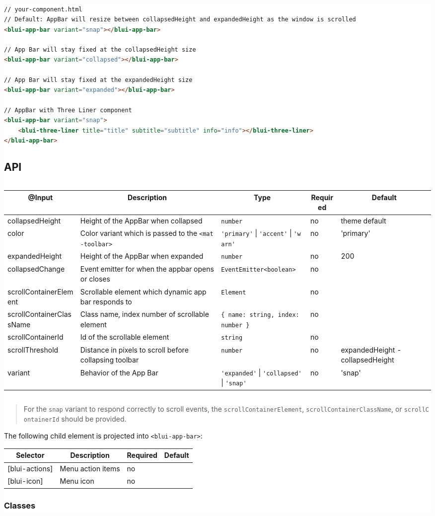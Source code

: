 ```html
// your-component.html 
// Default: AppBar will resize between collapsedHeight and expandedHeight as the window is scrolled
<blui-app-bar variant="snap"></blui-app-bar>

// App Bar will stay fixed at the collapsedHeight size
<blui-app-bar variant="collapsed"></blui-app-bar>

// App Bar will stay fixed at the expandedHeight size
<blui-app-bar variant="expanded"></blui-app-bar>

// AppBar with Three Liner component
<blui-app-bar variant="snap">
    <blui-three-liner title="title" subtitle="subtitle" info="info"></blui-three-liner>
</blui-app-bar>
```

## API

<div style="overflow: auto;">

| @Input                   | Description                                            | Type                                      | Required | Default                          |
| ------------------------ | ------------------------------------------------------ | ----------------------------------------- | -------- | -------------------------------- |
| collapsedHeight          | Height of the AppBar when collapsed                    | `number`                                  | no       | theme default                    |
| color                    | Color variant which is passed to the `<mat-toolbar>`   | `'primary'` \| `'accent'` \| `'warn'`     | no       | 'primary'                        |
| expandedHeight           | Height of the AppBar when expanded                     | `number`                                  | no       | 200                              |
| collapsedChange          | Event emitter for when the appbar opens or closes      | `EventEmitter<boolean>`                   | no       |                                  |
| scrollContainerElement   | Scrollable element which dynamic app bar responds to   | `Element`                                 | no       |                                  |
| scrollContainerClassName | Class name, index number of scrollable element         | `{ name: string, index: number }`         | no       |                                  |
| scrollContainerId        | Id of the scrollable element                           | `string`                                  | no       |                                  |
| scrollThreshold          | Distance in pixels to scroll before collapsing toolbar | `number`                                  | no       | expandedHeight - collapsedHeight |
| variant                  | Behavior of the App Bar                                | `'expanded'` \| `'collapsed'` \| `'snap'` | no       | 'snap'                           |

</div>

> For the `snap` variant to respond correctly to scroll events, the `scrollContainerElement`, `scrollContainerClassName`, or `scrollContainerId` should be provided.

The following child element is projected into `<blui-app-bar>`:

| Selector       | Description       | Required | Default |
| -------------- | ----------------- | -------- | ------- |
| [blui-actions] | Menu action items | no       |         |
| [blui-icon]    | Menu icon         | no       |         |

### Classes
